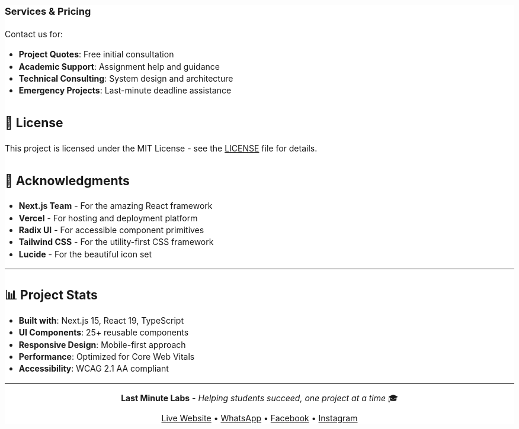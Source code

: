### Services & Pricing

Contact us for:
- **Project Quotes**: Free initial consultation
- **Academic Support**: Assignment help and guidance
- **Technical Consulting**: System design and architecture
- **Emergency Projects**: Last-minute deadline assistance

## 📄 License

This project is licensed under the MIT License - see the [LICENSE](LICENSE) file for details.

## 🙏 Acknowledgments

- **Next.js Team** - For the amazing React framework
- **Vercel** - For hosting and deployment platform
- **Radix UI** - For accessible component primitives
- **Tailwind CSS** - For the utility-first CSS framework
- **Lucide** - For the beautiful icon set

---

## 📊 Project Stats

- **Built with**: Next.js 15, React 19, TypeScript
- **UI Components**: 25+ reusable components
- **Responsive Design**: Mobile-first approach
- **Performance**: Optimized for Core Web Vitals
- **Accessibility**: WCAG 2.1 AA compliant

---

<div align="center">

**Last Minute Labs** - *Helping students succeed, one project at a time* 🎓

[Live Website](https://last-minute-labs.vercel.app/) • [WhatsApp](https://wa.me/94771909141) • [Facebook](https://www.facebook.com/profile.php?id=61577740044753) • [Instagram](https://www.instagram.com/lastminute.labs/)

</div>
